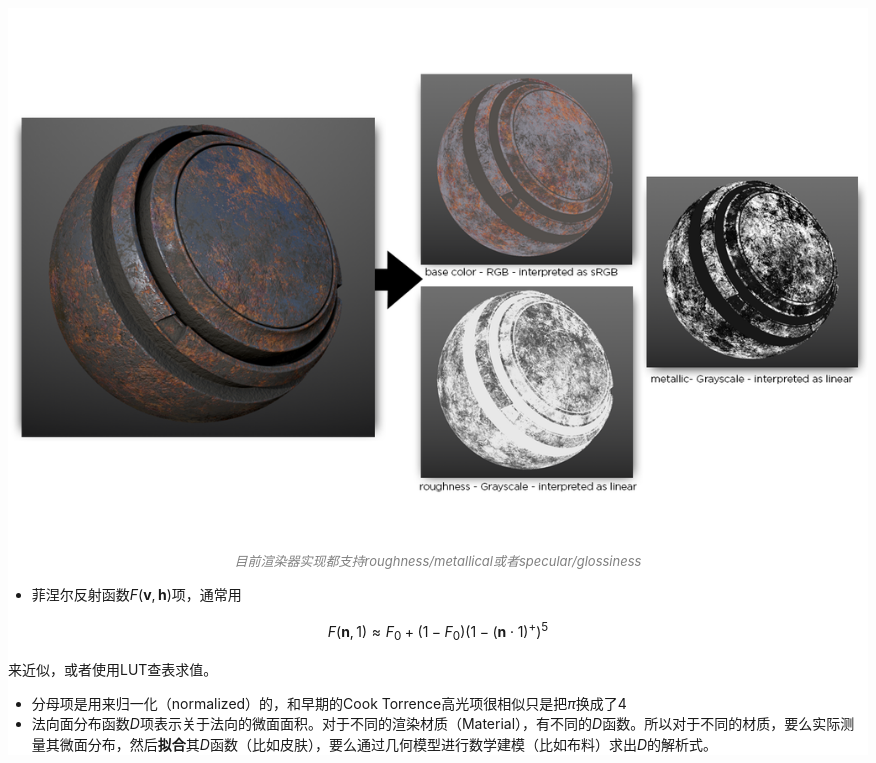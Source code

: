 <center><img src="https://github.com/goolyuyi/known-PBR-better/blob/master/001_PBR2/img/param.png?raw=true" alt=Param width="100%"><br><font size=-1 color=gray><i>目前渲染器实现都支持roughness/metallical或者specular/glossiness</i></font></center>
</p>

- 菲涅尔反射函数$F\left(\mathbf{v}, \mathbf{h}\right)$项，通常用  

$$
F(\mathbf{n}, 1) \approx F_{0}+\left(1-F_{0}\right)\left(1-(\mathbf{n} \cdot 1)^{+}\right)^{5}
$$
  
来近似，或者使用LUT查表求值。  
- 分母项是用来归一化（normalized）的，和早期的Cook Torrence高光项很相似只是把$\pi$换成了$4$  
- 法向面分布函数$D$项表示关于法向的微面面积。对于不同的渲染材质（Material），有不同的$D$函数。所以对于不同的材质，要么实际测量其微面分布，然后**拟合**其$D$函数（比如皮肤），要么通过几何模型进行数学建模（比如布料）求出$D$的解析式。  

<p>